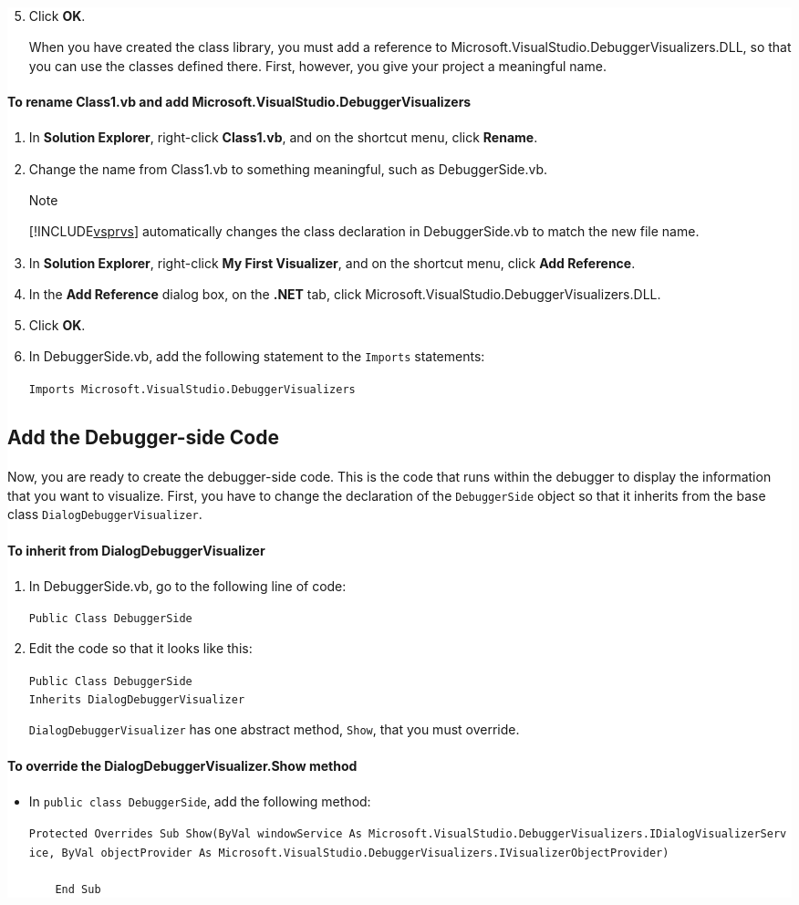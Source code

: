 5. Click **OK**.  
  
   When you have created the class library, you must add a reference to Microsoft.VisualStudio.DebuggerVisualizers.DLL, so that you can use the classes defined there. First, however, you give your project a meaningful name.  
  
#### To rename Class1.vb and add Microsoft.VisualStudio.DebuggerVisualizers  
  
1. In **Solution Explorer**, right-click **Class1.vb**, and on the shortcut menu, click **Rename**.  
  
2. Change the name from Class1.vb to something meaningful, such as DebuggerSide.vb.  
  
    > [!NOTE]
    > [!INCLUDE[vsprvs](../includes/vsprvs-md.md)] automatically changes the class declaration in DebuggerSide.vb to match the new file name.  
  
3. In **Solution Explorer**, right-click **My First Visualizer**, and on the shortcut menu, click **Add Reference**.  
  
4. In the **Add Reference** dialog box, on the **.NET** tab, click Microsoft.VisualStudio.DebuggerVisualizers.DLL.  
  
5. Click **OK**.  
  
6. In DebuggerSide.vb, add the following statement to the `Imports` statements:  
  
    ```  
    Imports Microsoft.VisualStudio.DebuggerVisualizers  
    ```  
  
## Add the Debugger-side Code  
 Now, you are ready to create the debugger-side code. This is the code that runs within the debugger to display the information that you want to visualize. First, you have to change the declaration of the `DebuggerSide` object so that it inherits from the base class `DialogDebuggerVisualizer`.  
  
#### To inherit from DialogDebuggerVisualizer  
  
1. In DebuggerSide.vb, go to the following line of code:  
  
   ```  
   Public Class DebuggerSide  
   ```  
  
2. Edit the code so that it looks like this:  
  
   ```  
   Public Class DebuggerSide  
   Inherits DialogDebuggerVisualizer  
   ```  
  
   `DialogDebuggerVisualizer` has one abstract method, `Show`, that you must override.  
  
#### To override the DialogDebuggerVisualizer.Show method  
  
- In `public class DebuggerSide`, add the following method:  
  
  ```  
  Protected Overrides Sub Show(ByVal windowService As Microsoft.VisualStudio.DebuggerVisualizers.IDialogVisualizerService, ByVal objectProvider As Microsoft.VisualStudio.DebuggerVisualizers.IVisualizerObjectProvider)  
  
      End Sub  
  ```  
  